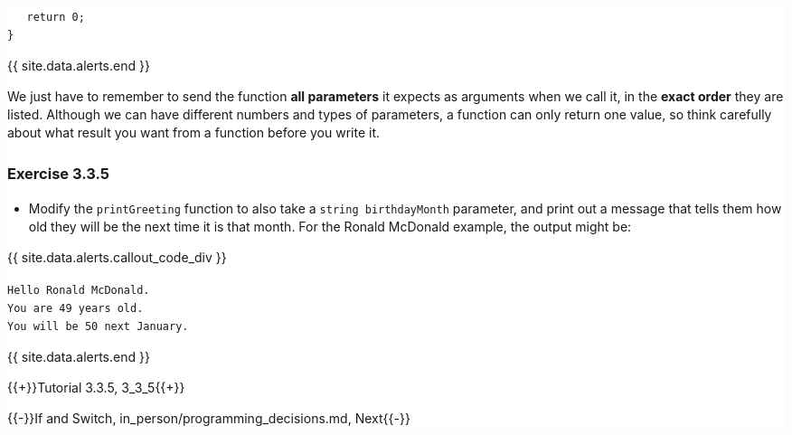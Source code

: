 ```
   return 0;
}
```
{{ site.data.alerts.end }}

We just have to remember to send the function **all parameters** it expects as arguments when we call it, in the **exact order** they are listed. Although we can have different numbers and types of parameters, a function can only return one value, so think carefully about what result you want from a function before you write it.

### Exercise 3.3.5

- Modify the `printGreeting` function to also take a `string birthdayMonth` parameter, and print out a message that tells them how old they will be the next time it is that month. For the Ronald McDonald example, the output might be:

{{ site.data.alerts.callout_code_div }}
```
Hello Ronald McDonald.
You are 49 years old.
You will be 50 next January.
```
{{ site.data.alerts.end }}

{{+}}Tutorial 3.3.5, 3_3_5{{+}}

{{-}}If and Switch, in_person/programming_decisions.md, Next{{-}}

